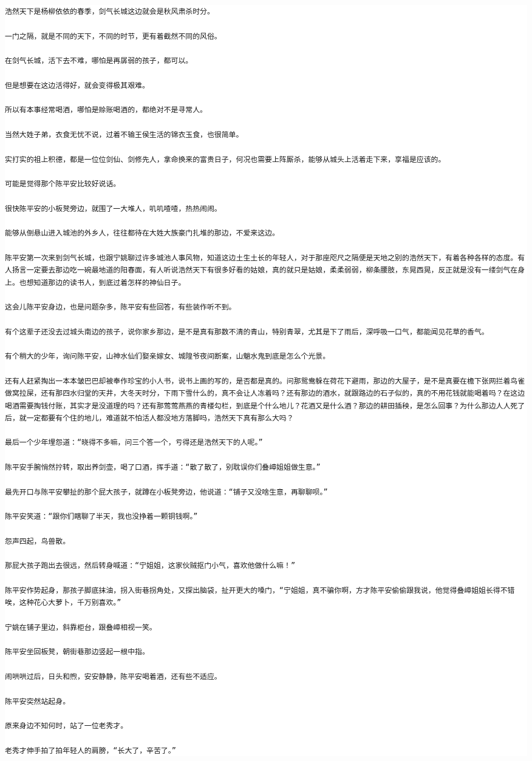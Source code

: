     浩然天下是杨柳依依的春季，剑气长城这边就会是秋风肃杀时分。

    一门之隔，就是不同的天下，不同的时节，更有着截然不同的风俗。

    在剑气长城，活下去不难，哪怕是再孱弱的孩子，都可以。

    但是想要在这边活得好，就会变得极其艰难。

    所以有本事经常喝酒，哪怕是赊账喝酒的，都绝对不是寻常人。

    当然大姓子弟，衣食无忧不说，过着不输王侯生活的锦衣玉食，也很简单。

    实打实的祖上积德，都是一位位剑仙、剑修先人，拿命换来的富贵日子，何况也需要上阵厮杀，能够从城头上活着走下来，享福是应该的。

    可能是觉得那个陈平安比较好说话。

    很快陈平安的小板凳旁边，就围了一大堆人，叽叽喳喳，热热闹闹。

    能够从倒悬山进入城池的外乡人，往往都待在大姓大族豪门扎堆的那边，不爱来这边。

    陈平安第一次来到剑气长城，也跟宁姚聊过许多城池人事风物，知道这边土生土长的年轻人，对于那座咫尺之隔便是天地之别的浩然天下，有着各种各样的态度。有人扬言一定要去那边吃一碗最地道的阳春面，有人听说浩然天下有很多好看的姑娘，真的就只是姑娘，柔柔弱弱，柳条腰肢，东晃西晃，反正就是没有一缕剑气在身上。也想知道那边的读书人，到底过着怎样的神仙日子。

    这会儿陈平安身边，也是问题杂多，陈平安有些回答，有些装作听不到。

    有个这辈子还没去过城头南边的孩子，说你家乡那边，是不是真有那数不清的青山，特别青翠，尤其是下了雨后，深呼吸一口气，都能闻见花草的香气。

    有个稍大的少年，询问陈平安，山神水仙们娶亲嫁女、城隍爷夜间断案，山魈水鬼到底是怎么个光景。

    还有人赶紧掏出一本本皱巴巴却被奉作珍宝的小人书，说书上画的写的，是否都是真的。问那鸳鸯躲在荷花下避雨，那边的大屋子，是不是真要在檐下张网拦着鸟雀做窝拉屎，还有那四水归堂的天井，大冬天时分，下雨下雪什么的，真不会让人冻着吗？还有那边的酒水，就跟路边的石子似的，真的不用花钱就能喝着吗？在这边喝酒需要掏钱付账，其实才是没道理的吗？还有那莺莺燕燕的青楼勾栏，到底是个什么地儿？花酒又是什么酒？那边的耕田插秧，是怎么回事？为什么那边人人死了后，就一定都要有个住的地儿，难道就不怕活人都没地方落脚吗，浩然天下真有那么大吗？

    最后一个少年埋怨道：“晓得不多嘛，问三个答一个，亏得还是浩然天下的人呢。”

    陈平安手腕悄然拧转，取出养剑壶，喝了口酒，挥手道：“散了散了，别耽误你们叠嶂姐姐做生意。”

    最先开口与陈平安攀扯的那个屁大孩子，就蹲在小板凳旁边，他说道：“铺子又没啥生意，再聊聊呗。”

    陈平安笑道：“跟你们瞎聊了半天，我也没挣着一颗铜钱啊。”

    怨声四起，鸟兽散。

    那屁大孩子跑出去很远，然后转身喊道：“宁姐姐，这家伙贼抠门小气，喜欢他做什么嘛！”

    陈平安作势起身，那孩子脚底抹油，拐入街巷拐角处，又探出脑袋，扯开更大的嗓门，“宁姐姐，真不骗你啊，方才陈平安偷偷跟我说，他觉得叠嶂姐姐长得不错唉，这种花心大萝卜，千万别喜欢。”

    宁姚在铺子里边，斜靠柜台，跟叠嶂相视一笑。

    陈平安坐回板凳，朝街巷那边竖起一根中指。

    闹哄哄过后，日头和煦，安安静静，陈平安喝着酒，还有些不适应。

    陈平安突然站起身。

    原来身边不知何时，站了一位老秀才。

    老秀才伸手拍了拍年轻人的肩膀，“长大了，辛苦了。”